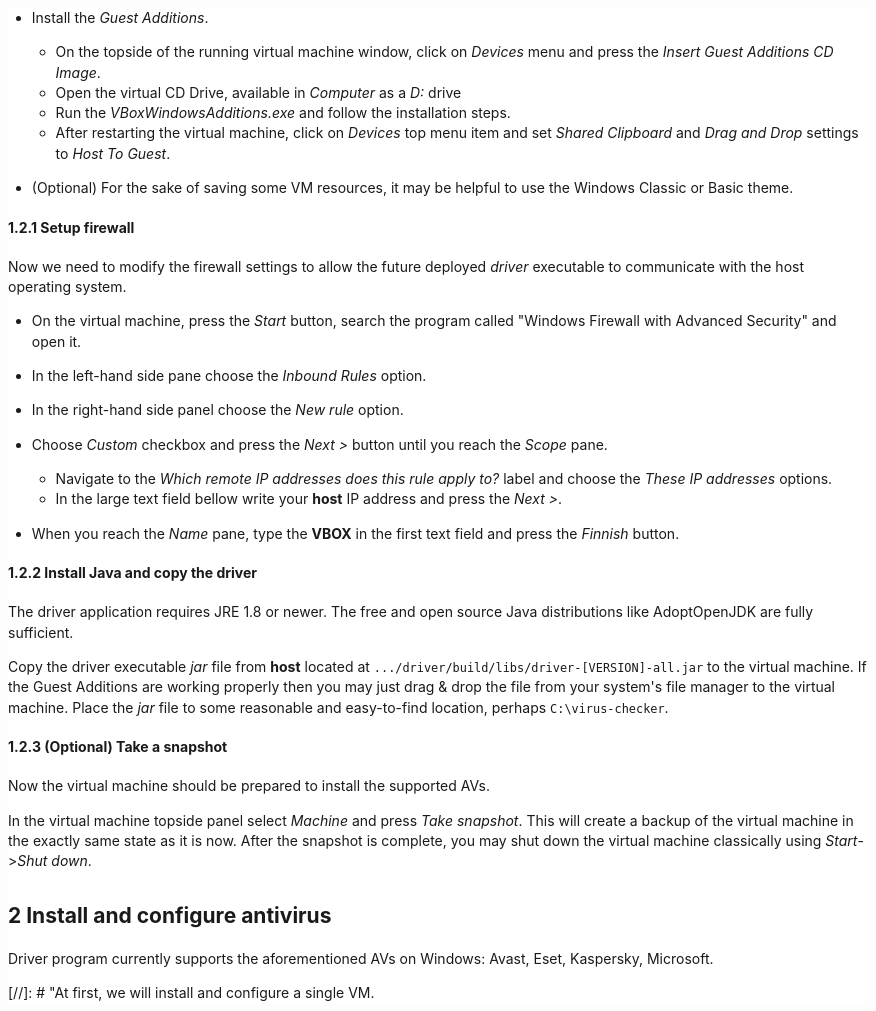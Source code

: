 * Install the *Guest Additions*. 
    * On the topside of the running virtual machine window, click on *Devices* menu and press the 
    *Insert Guest Additions CD Image*.
    * Open the virtual CD Drive, available in *Computer* as a *D:* drive
    * Run the *VBoxWindowsAdditions.exe* and follow the installation steps.
    * After restarting the virtual machine, click on *Devices* top menu item and set *Shared 
    Clipboard* and *Drag and Drop* settings to *Host To Guest*. 
    
* (Optional) For the sake of saving some VM resources, it may be helpful to use the Windows 
Classic or Basic theme. 

#### 1.2.1 Setup firewall

Now we need to modify the firewall settings to allow the future deployed *driver* executable to 
communicate with the host operating system. 

* On the virtual machine, press the *Start* button, search the program called "Windows 
Firewall with Advanced Security" and open it.

* In the left-hand side pane choose the *Inbound Rules* option. 

* In the right-hand side panel choose the *New rule* option.

* Choose *Custom* checkbox and press the *Next >* button until you reach the *Scope* pane.
    * Navigate to the *Which remote IP addresses does this rule apply to?* label and choose the 
    *These IP addresses* options.
    * In the large text field bellow write your **host** IP address and press the *Next >*.
    
* When you reach the *Name* pane, type the **VBOX** in the first text field and press the *Finnish*
 button.
 
#### 1.2.2 Install Java and copy the driver

The driver application requires JRE 1.8 or newer.
The free and open source Java distributions like AdoptOpenJDK are fully sufficient.

Copy the driver executable *jar* file from  **host** located at 
`.../driver/build/libs/driver-[VERSION]-all.jar`
to the virtual machine. 
If the Guest Additions are working properly then you may just drag & drop the file from your 
system's file manager to the virtual machine.
Place the *jar* file to some reasonable and easy-to-find location, perhaps `C:\virus-checker`. 

#### 1.2.3 (Optional) Take a snapshot

Now the virtual machine should be prepared to install the supported AVs.

In the virtual machine topside panel select *Machine* and press *Take snapshot*. 
This will create a backup of the virtual machine in the exactly same state as it is now.
After the snapshot is complete, you may shut down the virtual machine classically using 
*Start*->*Shut down*.

2 Install and configure antivirus
---------------------------------

Driver program currently supports the aforementioned AVs on Windows: Avast, Eset, Kaspersky, Microsoft.


[//]: # "At first, we will install and configure a single VM.